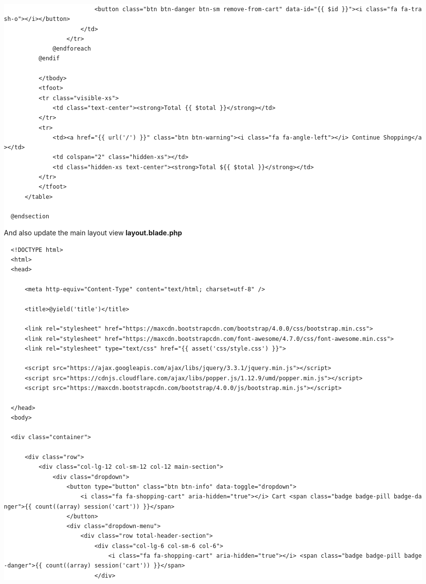                               <button class="btn btn-danger btn-sm remove-from-cart" data-id="{{ $id }}"><i class="fa fa-trash-o"></i></button>
                          </td>
                      </tr>
                  @endforeach
              @endif

              </tbody>
              <tfoot>
              <tr class="visible-xs">
                  <td class="text-center"><strong>Total {{ $total }}</strong></td>
              </tr>
              <tr>
                  <td><a href="{{ url('/') }}" class="btn btn-warning"><i class="fa fa-angle-left"></i> Continue Shopping</a></td>
                  <td colspan="2" class="hidden-xs"></td>
                  <td class="hidden-xs text-center"><strong>Total ${{ $total }}</strong></td>
              </tr>
              </tfoot>
          </table>

      @endsection
      
And also update the main layout view **layout.blade.php**

      <!DOCTYPE html>
      <html>
      <head>

          <meta http-equiv="Content-Type" content="text/html; charset=utf-8" />

          <title>@yield('title')</title>

          <link rel="stylesheet" href="https://maxcdn.bootstrapcdn.com/bootstrap/4.0.0/css/bootstrap.min.css">
          <link rel="stylesheet" href="https://maxcdn.bootstrapcdn.com/font-awesome/4.7.0/css/font-awesome.min.css">
          <link rel="stylesheet" type="text/css" href="{{ asset('css/style.css') }}">

          <script src="https://ajax.googleapis.com/ajax/libs/jquery/3.3.1/jquery.min.js"></script>
          <script src="https://cdnjs.cloudflare.com/ajax/libs/popper.js/1.12.9/umd/popper.min.js"></script>
          <script src="https://maxcdn.bootstrapcdn.com/bootstrap/4.0.0/js/bootstrap.min.js"></script>

      </head>
      <body>

      <div class="container">

          <div class="row">
              <div class="col-lg-12 col-sm-12 col-12 main-section">
                  <div class="dropdown">
                      <button type="button" class="btn btn-info" data-toggle="dropdown">
                          <i class="fa fa-shopping-cart" aria-hidden="true"></i> Cart <span class="badge badge-pill badge-danger">{{ count((array) session('cart')) }}</span>
                      </button>
                      <div class="dropdown-menu">
                          <div class="row total-header-section">
                              <div class="col-lg-6 col-sm-6 col-6">
                                  <i class="fa fa-shopping-cart" aria-hidden="true"></i> <span class="badge badge-pill badge-danger">{{ count((array) session('cart')) }}</span>
                              </div>
